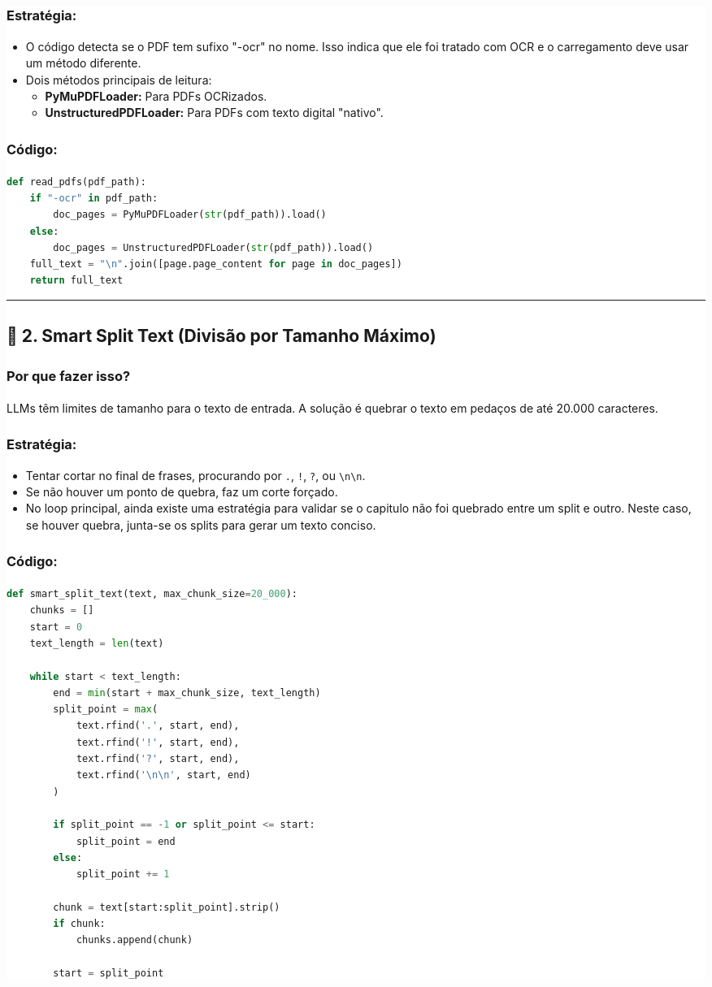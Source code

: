 ### Estratégia:

- O código detecta se o PDF tem sufixo "-ocr" no nome. Isso indica que ele foi tratado com OCR e o carregamento deve usar um método diferente.
- Dois métodos principais de leitura:
  - **PyMuPDFLoader:** Para PDFs OCRizados.
  - **UnstructuredPDFLoader:** Para PDFs com texto digital "nativo".

### Código:

```python
def read_pdfs(pdf_path):
    if "-ocr" in pdf_path:
        doc_pages = PyMuPDFLoader(str(pdf_path)).load()
    else:
        doc_pages = UnstructuredPDFLoader(str(pdf_path)).load()
    full_text = "\n".join([page.page_content for page in doc_pages])
    return full_text
```

---

## 📌 2. Smart Split Text (Divisão por Tamanho Máximo)

### Por que fazer isso?

LLMs têm limites de tamanho para o texto de entrada. A solução é quebrar o texto em pedaços de até 20.000 caracteres.

### Estratégia:

- Tentar cortar no final de frases, procurando por `.`, `!`, `?`, ou `\n\n`.
- Se não houver um ponto de quebra, faz um corte forçado.
- No loop principal, ainda existe uma estratégia para validar se o capitulo não foi quebrado entre um split e outro. Neste caso, se houver quebra, junta-se os splits para gerar um texto conciso.

### Código:

```python
def smart_split_text(text, max_chunk_size=20_000):
    chunks = []
    start = 0
    text_length = len(text)

    while start < text_length:
        end = min(start + max_chunk_size, text_length)
        split_point = max(
            text.rfind('.', start, end),
            text.rfind('!', start, end),
            text.rfind('?', start, end),
            text.rfind('\n\n', start, end)
        )

        if split_point == -1 or split_point <= start:
            split_point = end
        else:
            split_point += 1

        chunk = text[start:split_point].strip()
        if chunk:
            chunks.append(chunk)

        start = split_point

```